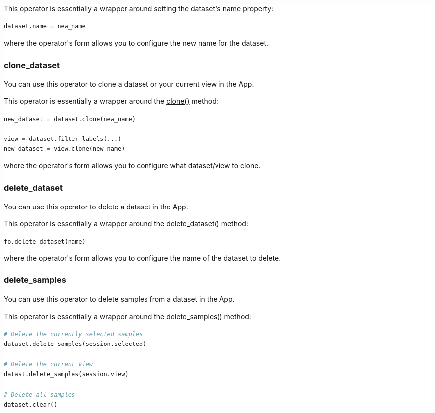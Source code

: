 This operator is essentially a wrapper around setting the dataset's
[name](https://docs.voxel51.com/api/fiftyone.core.dataset.html#fiftyone.core.dataset.Dataset.name)
property:

```py
dataset.name = new_name
```

where the operator's form allows you to configure the new name for the dataset.

### clone_dataset

You can use this operator to clone a dataset or your current view in the App.

This operator is essentially a wrapper around the
[clone()](https://docs.voxel51.com/api/fiftyone.core.dataset.html#fiftyone.core.dataset.Dataset.clone)
method:

```py
new_dataset = dataset.clone(new_name)

view = dataset.filter_labels(...)
new_dataset = view.clone(new_name)
```

where the operator's form allows you to configure what dataset/view to clone.

### delete_dataset

You can use this operator to delete a dataset in the App.

This operator is essentially a wrapper around the
[delete_dataset()](https://docs.voxel51.com/api/fiftyone.core.dataset.html#fiftyone.core.dataset.delete_dataset)
method:

```py
fo.delete_dataset(name)
```

where the operator's form allows you to configure the name of the dataset to
delete.

### delete_samples

You can use this operator to delete samples from a dataset in the App.

This operator is essentially a wrapper around the
[delete_samples()](https://docs.voxel51.com/api/fiftyone.core.dataset.html#fiftyone.core.dataset.delete_samples)
method:

```py
# Delete the currently selected samples
dataset.delete_samples(session.selected)

# Delete the current view
datast.delete_samples(session.view)

# Delete all samples
dataset.clear()
```
